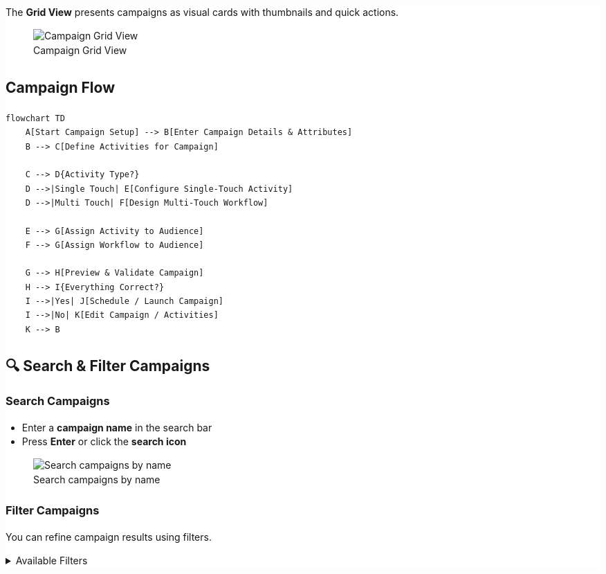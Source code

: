   </TabItem>

  <TabItem value="grid" label="🔳 Grid View">

The **Grid View** presents campaigns as visual cards with thumbnails and quick actions.

<figure>
  <img src="/media/marketing/campaign/campaign-grid.png" alt="Campaign Grid View" />
  <figcaption>Campaign Grid View</figcaption>
</figure>

  </TabItem>
</Tabs>

## Campaign Flow

```mermaid
flowchart TD
    A[Start Campaign Setup] --> B[Enter Campaign Details & Attributes]
    B --> C[Define Activities for Campaign]

    C --> D{Activity Type?}
    D -->|Single Touch| E[Configure Single-Touch Activity]
    D -->|Multi Touch| F[Design Multi-Touch Workflow]

    E --> G[Assign Activity to Audience]
    F --> G[Assign Workflow to Audience]

    G --> H[Preview & Validate Campaign]
    H --> I{Everything Correct?}
    I -->|Yes| J[Schedule / Launch Campaign]
    I -->|No| K[Edit Campaign / Activities]
    K --> B

```

## 🔍 Search & Filter Campaigns

### Search Campaigns

- Enter a **campaign name** in the search bar
- Press **Enter** or click the **search icon**

<figure>
  <img src="/media/marketing/campaign/campaign-search.png" alt="Search campaigns by name" />
  <figcaption>Search campaigns by name</figcaption>
</figure>

### Filter Campaigns

You can refine campaign results using filters.

<details><summary>Available Filters</summary></details>
